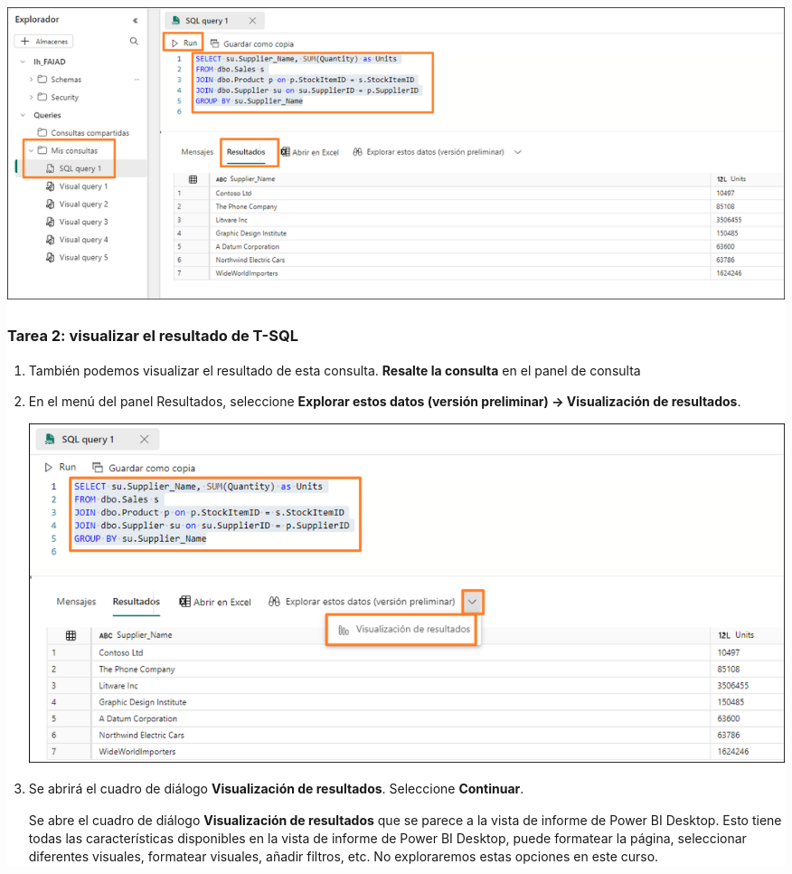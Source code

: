    ![](../media/lab-06/image8.png)

###  Tarea 2: visualizar el resultado de T-SQL

1. También podemos visualizar el resultado de esta consulta. **Resalte la consulta** en el panel de consulta

2. En el menú del panel Resultados, seleccione **Explorar estos datos (versión preliminar) -\> Visualización de resultados**.

   ![](../media/lab-06/image9.png)

3. Se abrirá el cuadro de diálogo **Visualización de resultados**. Seleccione **Continuar**.

    Se abre el cuadro de diálogo **Visualización de resultados** que se parece a la vista de informe de Power BI Desktop. Esto tiene todas las características disponibles en la vista de informe de Power BI Desktop, puede formatear la página, seleccionar diferentes visuales, formatear visuales, añadir filtros, etc. No exploraremos estas opciones en este curso.
